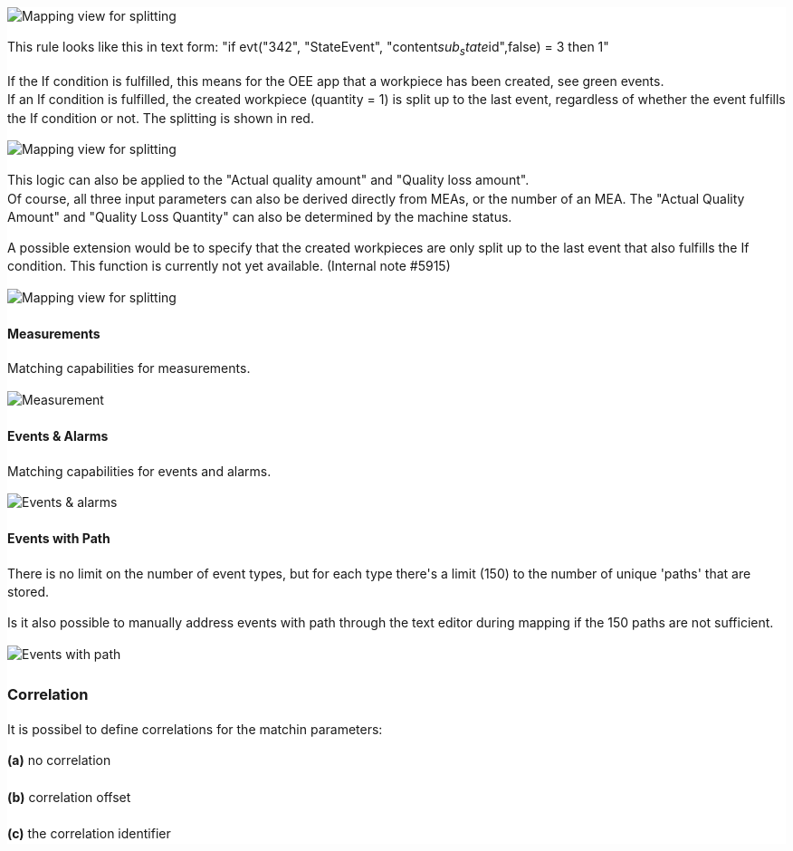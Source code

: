 ![Mapping view for splitting](/images/oee/administration/admin-mapping-view-for-splitting-1.png)

This rule looks like this in text form: "if evt("342", "StateEvent", "content$sub_state$id",false) = 3 then 1"

If the If condition is fulfilled, this means for the OEE app that a workpiece has been created, see green events.<br>
If an If condition is fulfilled, the created workpiece (quantity = 1) is split up to the last event, regardless of whether the event fulfills the If condition or not. The splitting is shown in red.

![Mapping view for splitting](/images/oee/administration/admin-mapping-view-for-splitting-2.png)

This logic can also be applied to the "Actual quality amount" and "Quality loss amount".<br>
Of course, all three input parameters can also be derived directly from MEAs, or the number of an MEA. The "Actual Quality Amount" and "Quality Loss Quantity" can also be determined by the machine status.

A possible extension would be to specify that the created workpieces are only split up to the last event that also fulfills the If condition. This function is currently not yet available. (Internal note #5915)

![Mapping view for splitting](/images/oee/administration/admin-mapping-view-for-splitting-3.png)

#### Measurements

Matching capabilities for measurements.

![Measurement](/images/oee/administration/admin-matching-measurements.png)

#### Events & Alarms

Matching capabilities for events and alarms.

![Events & alarms](/images/oee/administration/admin-matching-events-alarms.png)

#### Events with Path

There is no limit on the number of event types, but for each type there's a limit (150) to the number of unique 'paths' that are stored.

Is it also possible to manually address events with path through the text editor during mapping if the 150 paths are not sufficient.

![Events with path](/images/oee/administration/admin-matching-events-with-path.png)

### Correlation

It is possibel to define correlations for the matchin parameters:

**(a)** no correlation
<br><br>
**(b)** correlation offset
<br><br>
**(c)** the correlation identifier

